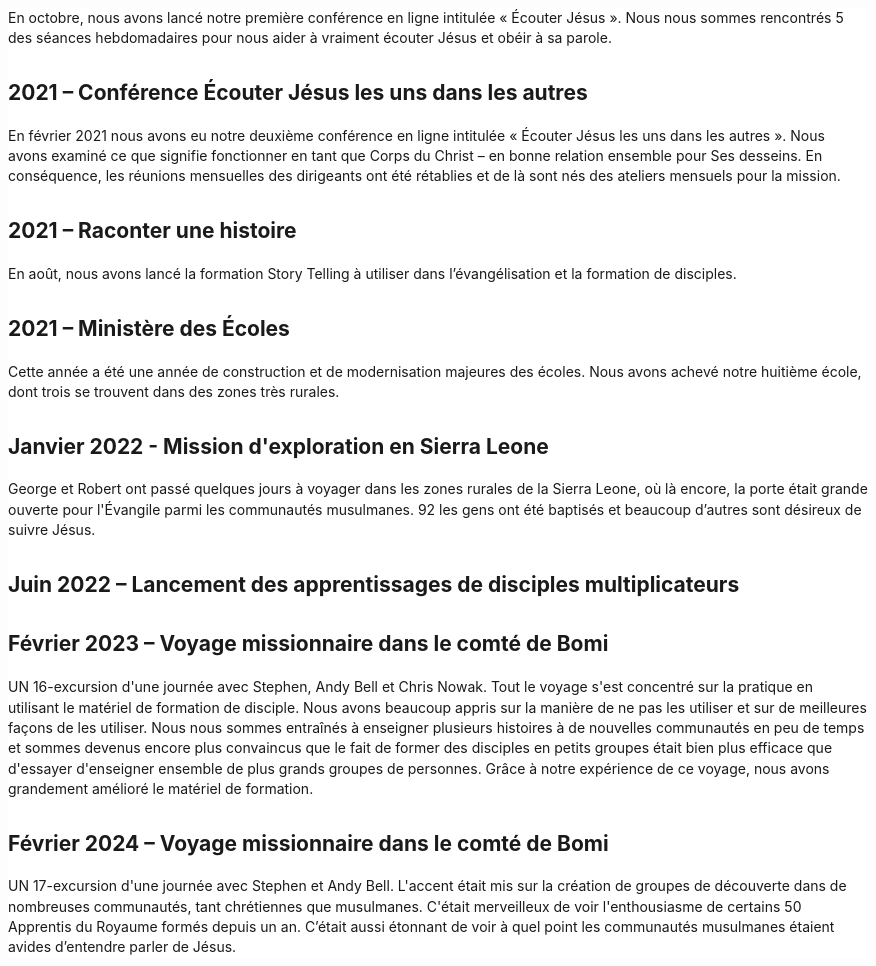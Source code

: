 En octobre, nous avons lancé notre première conférence en ligne intitulée « Écouter Jésus ». Nous nous sommes rencontrés 5 des séances hebdomadaires pour nous aider à vraiment écouter Jésus et obéir à sa parole.

## 2021 – Conférence Écouter Jésus les uns dans les autres

En février 2021 nous avons eu notre deuxième conférence en ligne intitulée « Écouter Jésus les uns dans les autres ». Nous avons examiné ce que signifie fonctionner en tant que Corps du Christ – en bonne relation ensemble pour Ses desseins. En conséquence, les réunions mensuelles des dirigeants ont été rétablies et de là sont nés des ateliers mensuels pour la mission.

## 2021 – Raconter une histoire

En août, nous avons lancé la formation Story Telling à utiliser dans l’évangélisation et la formation de disciples.

## 2021 – Ministère des Écoles

Cette année a été une année de construction et de modernisation majeures des écoles. Nous avons achevé notre huitième école, dont trois se trouvent dans des zones très rurales.

## Janvier 2022 - Mission d'exploration en Sierra Leone

George et Robert ont passé quelques jours à voyager dans les zones rurales de la Sierra Leone, où là encore, la porte était grande ouverte pour l'Évangile parmi les communautés musulmanes. 92 les gens ont été baptisés et beaucoup d’autres sont désireux de suivre Jésus.

## Juin 2022 – Lancement des apprentissages de disciples multiplicateurs

## Février 2023 – Voyage missionnaire dans le comté de Bomi

UN 16-excursion d'une journée avec Stephen, Andy Bell et Chris Nowak. Tout le voyage s'est concentré sur la pratique en utilisant le matériel de formation de disciple. Nous avons beaucoup appris sur la manière de ne pas les utiliser et sur de meilleures façons de les utiliser. Nous nous sommes entraînés à enseigner plusieurs histoires à de nouvelles communautés en peu de temps et sommes devenus encore plus convaincus que le fait de former des disciples en petits groupes était bien plus efficace que d'essayer d'enseigner ensemble de plus grands groupes de personnes. Grâce à notre expérience de ce voyage, nous avons grandement amélioré le matériel de formation.

## Février 2024 – Voyage missionnaire dans le comté de Bomi

UN 17-excursion d'une journée avec Stephen et Andy Bell. L'accent était mis sur la création de groupes de découverte dans de nombreuses communautés, tant chrétiennes que musulmanes. C'était merveilleux de voir l'enthousiasme de certains 50 Apprentis du Royaume formés depuis un an. C’était aussi étonnant de voir à quel point les communautés musulmanes étaient avides d’entendre parler de Jésus.
